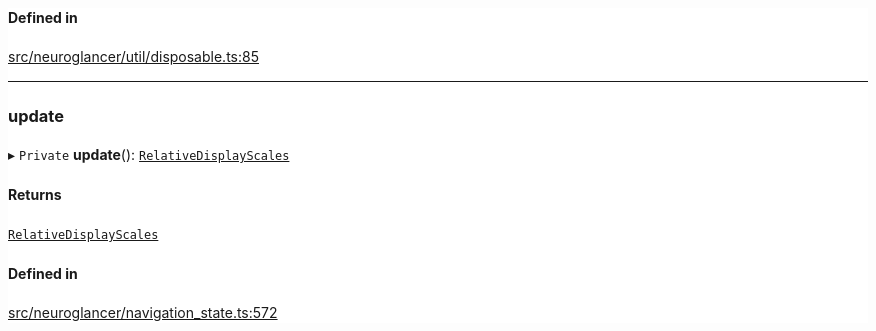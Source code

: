 #### Defined in

[src/neuroglancer/util/disposable.ts:85](https://github.com/ActiveBrainAtlas2/neuroglancer/blob/540617bc/src/neuroglancer/util/disposable.ts#L85)

___

### update

▸ `Private` **update**(): [`RelativeDisplayScales`](../interfaces/navigation_state.RelativeDisplayScales.md)

#### Returns

[`RelativeDisplayScales`](../interfaces/navigation_state.RelativeDisplayScales.md)

#### Defined in

[src/neuroglancer/navigation_state.ts:572](https://github.com/ActiveBrainAtlas2/neuroglancer/blob/540617bc/src/neuroglancer/navigation_state.ts#L572)
